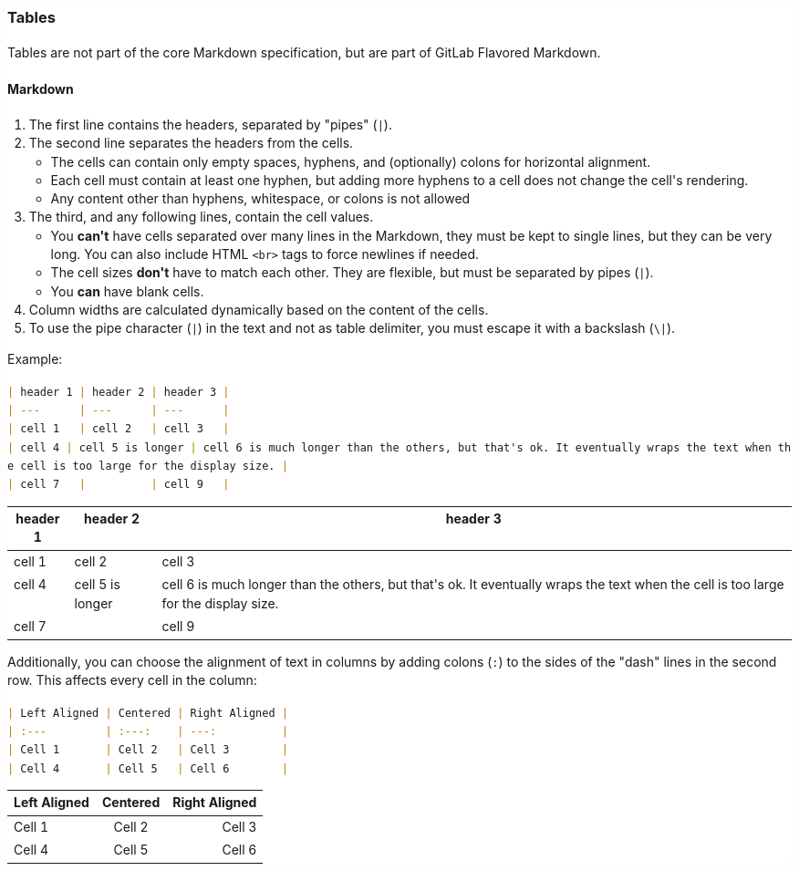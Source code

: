 ### Tables

Tables are not part of the core Markdown specification, but are part of GitLab Flavored Markdown.

#### Markdown

1. The first line contains the headers, separated by "pipes" (`|`).
1. The second line separates the headers from the cells.
   - The cells can contain only empty spaces, hyphens, and
     (optionally) colons for horizontal alignment.
   - Each cell must contain at least one hyphen, but adding more hyphens to a
     cell does not change the cell's rendering.
   - Any content other than hyphens, whitespace, or colons is not allowed
1. The third, and any following lines, contain the cell values.
   - You **can't** have cells separated over many lines in the Markdown, they must be kept to single lines,
     but they can be very long. You can also include HTML `<br>` tags to force newlines if needed.
   - The cell sizes **don't** have to match each other. They are flexible, but must be separated
     by pipes (`|`).
   - You **can** have blank cells.
1. Column widths are calculated dynamically based on the content of the cells.
1. To use the pipe character (`|`) in the text and not as table delimiter, you must escape it with a backslash (`\|`).

Example:

```markdown
| header 1 | header 2 | header 3 |
| ---      | ---      | ---      |
| cell 1   | cell 2   | cell 3   |
| cell 4 | cell 5 is longer | cell 6 is much longer than the others, but that's ok. It eventually wraps the text when the cell is too large for the display size. |
| cell 7   |          | cell 9   |
```

| header 1 | header 2 | header 3 |
| ---      | ---      | ---      |
| cell 1   | cell 2   | cell 3   |
| cell 4 | cell 5 is longer | cell 6 is much longer than the others, but that's ok. It eventually wraps the text when the cell is too large for the display size. |
| cell 7   |          | cell 9   |

Additionally, you can choose the alignment of text in columns by adding colons (`:`)
to the sides of the "dash" lines in the second row. This affects every cell in the column:

```markdown
| Left Aligned | Centered | Right Aligned |
| :---         | :---:    | ---:          |
| Cell 1       | Cell 2   | Cell 3        |
| Cell 4       | Cell 5   | Cell 6        |
```

| Left Aligned | Centered | Right Aligned |
| :---         | :---:    | ---:          |
| Cell 1       | Cell 2   | Cell 3        |
| Cell 4       | Cell 5   | Cell 6        |
